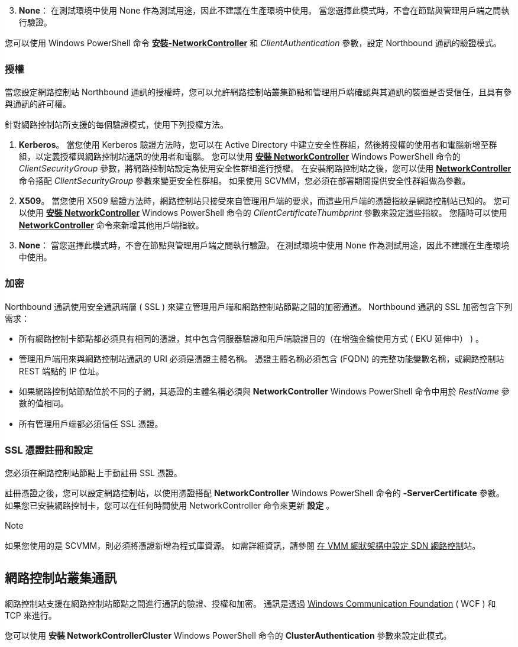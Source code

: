 3. **None**： 在測試環境中使用 None 作為測試用途，因此不建議在生產環境中使用。 當您選擇此模式時，不會在節點與管理用戶端之間執行驗證。

您可以使用 Windows PowerShell 命令 **[安裝-NetworkController](/powershell/module/networkcontroller/install-networkcontroller)** 和 _ClientAuthentication_ 參數，設定 Northbound 通訊的驗證模式。


### <a name="authorization"></a>授權

當您設定網路控制站 Northbound 通訊的授權時，您可以允許網路控制站叢集節點和管理用戶端確認與其通訊的裝置是否受信任，且具有參與通訊的許可權。

針對網路控制站所支援的每個驗證模式，使用下列授權方法。

1.  **Kerberos**。 當您使用 Kerberos 驗證方法時，您可以在 Active Directory 中建立安全性群組，然後將授權的使用者和電腦新增至群組，以定義授權與網路控制站通訊的使用者和電腦。 您可以使用 **[安裝 NetworkController](/powershell/module/networkcontroller/install-networkcontroller)** Windows PowerShell 命令的 _ClientSecurityGroup_ 參數，將網路控制站設定為使用安全性群組進行授權。 在安裝網路控制站之後，您可以使用 **[NetworkController](/powershell/module/networkcontroller/Set-NetworkController)** 命令搭配 _ClientSecurityGroup_ 參數來變更安全性群組。 如果使用 SCVMM，您必須在部署期間提供安全性群組做為參數。

2.  **X509**。 當您使用 X509 驗證方法時，網路控制站只接受來自管理用戶端的要求，而這些用戶端的憑證指紋是網路控制站已知的。 您可以使用 **[安裝 NetworkController](/powershell/module/networkcontroller/install-networkcontroller)** Windows PowerShell 命令的 _ClientCertificateThumbprint_ 參數來設定這些指紋。 您隨時可以使用 **[NetworkController](/powershell/module/networkcontroller/Set-NetworkController)** 命令來新增其他用戶端指紋。

3.  **None**： 當您選擇此模式時，不會在節點與管理用戶端之間執行驗證。 在測試環境中使用 None 作為測試用途，因此不建議在生產環境中使用。


### <a name="encryption"></a>加密

Northbound 通訊使用安全通訊端層 \( SSL \) 來建立管理用戶端和網路控制站節點之間的加密通道。 Northbound 通訊的 SSL 加密包含下列需求：

- 所有網路控制卡節點都必須具有相同的憑證，其中包含伺服器驗證和用戶端驗證目的（在增強金鑰使用方式 \( EKU 延伸中） \) 。

- 管理用戶端用來與網路控制站通訊的 URI 必須是憑證主體名稱。 憑證主體名稱必須包含 (FQDN) 的完整功能變數名稱，或網路控制站 REST 端點的 IP 位址。

- 如果網路控制站節點位於不同的子網，其憑證的主體名稱必須與 **NetworkController** Windows PowerShell 命令中用於 _RestName_ 參數的值相同。

- 所有管理用戶端都必須信任 SSL 憑證。


### <a name="ssl-certificate-enrollment-and-configuration"></a>SSL 憑證註冊和設定

您必須在網路控制站節點上手動註冊 SSL 憑證。

註冊憑證之後，您可以設定網路控制站，以使用憑證搭配 **NetworkController** Windows PowerShell 命令的 **-ServerCertificate** 參數。 如果您已安裝網路控制卡，您可以在任何時間使用 NetworkController 命令來更新 **設定** 。

>[!NOTE]
>如果您使用的是 SCVMM，則必須將憑證新增為程式庫資源。 如需詳細資訊，請參閱 [在 VMM 網狀架構中設定 SDN 網路控制](/system-center/vmm/sdn-controller)站。

## <a name="network-controller-cluster-communication"></a>網路控制站叢集通訊

網路控制站支援在網路控制站節點之間進行通訊的驗證、授權和加密。 通訊是透過 [Windows Communication Foundation](/dotnet/framework/wcf/whats-wcf) \( WCF \) 和 TCP 來進行。

您可以使用 **安裝 NetworkControllerCluster** Windows PowerShell 命令的 **ClusterAuthentication** 參數來設定此模式。
